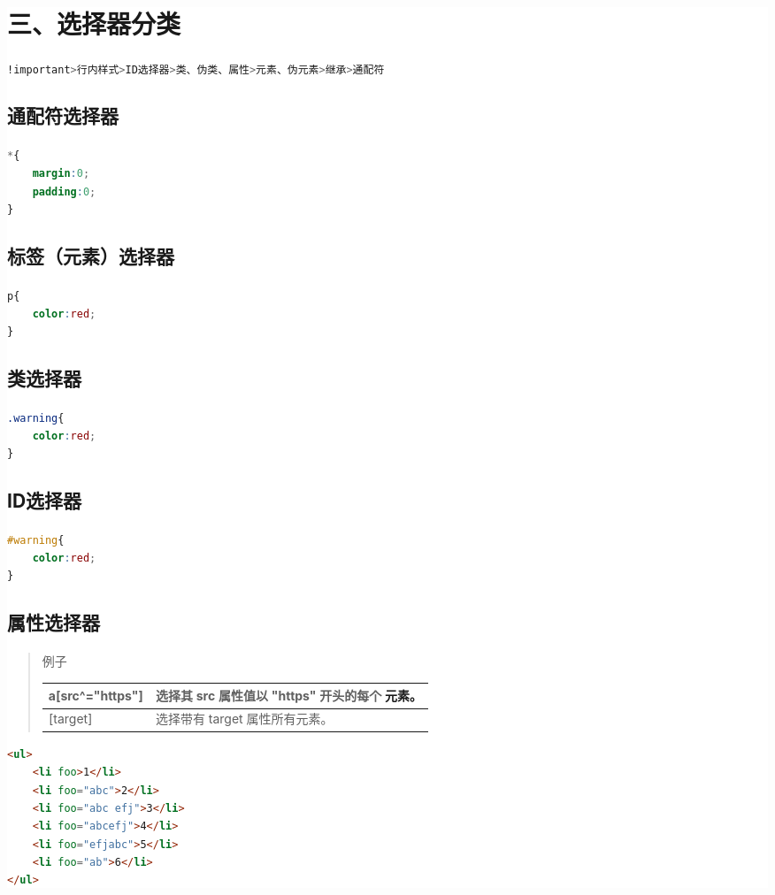 # 三、选择器分类

```css
!important>行内样式>ID选择器>类、伪类、属性>元素、伪元素>继承>通配符
```

## 通配符选择器

```css
*{
    margin:0;
    padding:0;
}
```



## 标签（元素）选择器

```css
p{
    color:red;
}
```



## 类选择器

```css
.warning{
    color:red;
}
```



## ID选择器

```css
#warning{
    color:red;
}
```

## 属性选择器

> 例子
>
> | a[src^="https"] | 选择其 src 属性值以 "https" 开头的每个 <a> 元素。 |
> | --------------- | ------------------------------------------------- |
> | [target]        | 选择带有 target 属性所有元素。                    |

```html
<ul>
    <li foo>1</li>
    <li foo="abc">2</li>
    <li foo="abc efj">3</li>
    <li foo="abcefj">4</li>
    <li foo="efjabc">5</li>
    <li foo="ab">6</li>
</ul>

```
